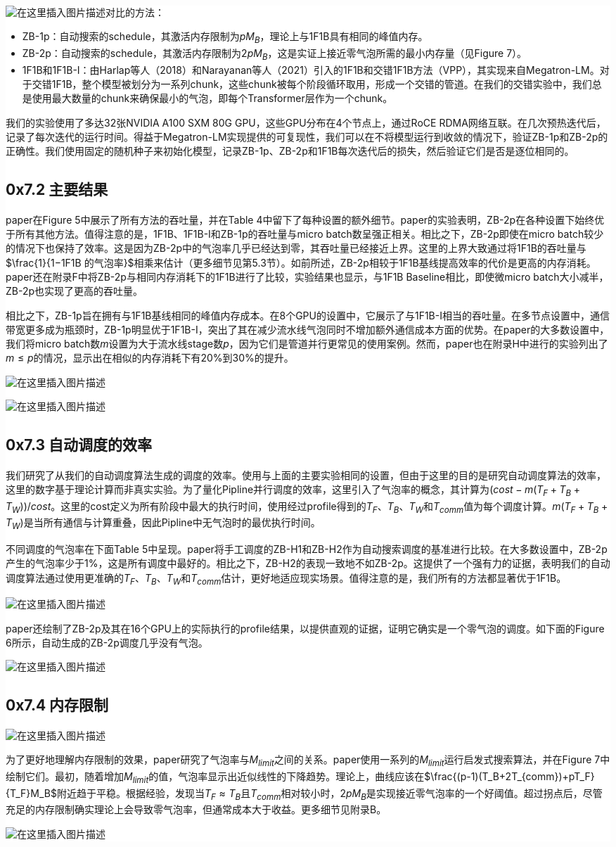 ![在这里插入图片描述](https://img-blog.csdnimg.cn/direct/f6a32e58bb524755818f23ea2c19bb10.png)对比的方法：

- ZB-1p：自动搜索的schedule，其激活内存限制为$pM_B$，理论上与1F1B具有相同的峰值内存。
- ZB-2p：自动搜索的schedule，其激活内存限制为$2pM_B$，这是实证上接近零气泡所需的最小内存量（见Figure 7）。
- 1F1B和1F1B-I：由Harlap等人（2018）和Narayanan等人（2021）引入的1F1B和交错1F1B方法（VPP），其实现来自Megatron-LM。对于交错1F1B，整个模型被划分为一系列chunk，这些chunk被每个阶段循环取用，形成一个交错的管道。在我们的交错实验中，我们总是使用最大数量的chunk来确保最小的气泡，即每个Transformer层作为一个chunk。

我们的实验使用了多达32张NVIDIA A100 SXM 80G GPU，这些GPU分布在4个节点上，通过RoCE RDMA网络互联。在几次预热迭代后，记录了每次迭代的运行时间。得益于Megatron-LM实现提供的可复现性，我们可以在不将模型运行到收敛的情况下，验证ZB-1p和ZB-2p的正确性。我们使用固定的随机种子来初始化模型，记录ZB-1p、ZB-2p和1F1B每次迭代后的损失，然后验证它们是否是逐位相同的。
## 0x7.2 主要结果

paper在Figure 5中展示了所有方法的吞吐量，并在Table 4中留下了每种设置的额外细节。paper的实验表明，ZB-2p在各种设置下始终优于所有其他方法。值得注意的是，1F1B、1F1B-I和ZB-1p的吞吐量与micro batch数呈强正相关。相比之下，ZB-2p即使在micro batch较少的情况下也保持了效率。这是因为ZB-2p中的气泡率几乎已经达到零，其吞吐量已经接近上界。这里的上界大致通过将1F1B的吞吐量与$\frac{1}{1−1F1B 的气泡率}$相乘来估计（更多细节见第5.3节）。如前所述，ZB-2p相较于1F1B基线提高效率的代价是更高的内存消耗。paper还在附录F中将ZB-2p与相同内存消耗下的1F1B进行了比较，实验结果也显示，与1F1B Baseline相比，即使微micro batch大小减半，ZB-2p也实现了更高的吞吐量。

相比之下，ZB-1p旨在拥有与1F1B基线相同的峰值内存成本。在8个GPU的设置中，它展示了与1F1B-I相当的吞吐量。在多节点设置中，通信带宽更多成为瓶颈时，ZB-1p明显优于1F1B-I，突出了其在减少流水线气泡同时不增加额外通信成本方面的优势。在paper的大多数设置中，我们将micro batch数$m$设置为大于流水线stage数$p$，因为它们是管道并行更常见的使用案例。然而，paper也在附录H中进行的实验列出了$m ≤ p$的情况，显示出在相似的内存消耗下有20%到30%的提升。

![在这里插入图片描述](https://img-blog.csdnimg.cn/direct/0d20cec473d94f72ba5585e248e6e90a.png)

![在这里插入图片描述](https://img-blog.csdnimg.cn/direct/dd93cb3c67794848a9cb7636cc3c7dc1.png)

## 0x7.3 自动调度的效率
我们研究了从我们的自动调度算法生成的调度的效率。使用与上面的主要实验相同的设置，但由于这里的目的是研究自动调度算法的效率，这里的数字基于理论计算而非真实实验。为了量化Pipline并行调度的效率，这里引入了气泡率的概念，其计算为$(cost − m(T_F + T_B + T_W ))/cost$。这里的cost定义为所有阶段中最大的执行时间，使用经过profile得到的$T_F、T_B、T_W$和$T_{comm}$值为每个调度计算。$m(T_F + T_B + T_W)$是当所有通信与计算重叠，因此Pipline中无气泡时的最优执行时间。

不同调度的气泡率在下面Table 5中呈现。paper将手工调度的ZB-H1和ZB-H2作为自动搜索调度的基准进行比较。在大多数设置中，ZB-2p产生的气泡率少于1%，这是所有调度中最好的。相比之下，ZB-H2的表现一致地不如ZB-2p。这提供了一个强有力的证据，表明我们的自动调度算法通过使用更准确的$T_F、T_B、T_W$和$T_{comm}$估计，更好地适应现实场景。值得注意的是，我们所有的方法都显著优于1F1B。

![在这里插入图片描述](https://img-blog.csdnimg.cn/direct/354bbd5d02104967b092b0c3d164d66d.png)

paper还绘制了ZB-2p及其在16个GPU上的实际执行的profile结果，以提供直观的证据，证明它确实是一个零气泡的调度。如下面的Figure 6所示，自动生成的ZB-2p调度几乎没有气泡。

![在这里插入图片描述](https://img-blog.csdnimg.cn/direct/0bb2aebb22ba4f2b935808332423e8c6.png)


## 0x7.4 内存限制

![在这里插入图片描述](https://img-blog.csdnimg.cn/direct/543ccd5686d6411392724bd8aa93fd4e.png)

为了更好地理解内存限制的效果，paper研究了气泡率与$M_{limit}$之间的关系。paper使用一系列的$M_{limit}$运行启发式搜索算法，并在Figure 7中绘制它们。最初，随着增加$M_{limit}$的值，气泡率显示出近似线性的下降趋势。理论上，曲线应该在$\frac{(p-1)(T_B+2T_{comm})+pT_F}{T_F}M_B$附近趋于平稳。根据经验，发现当$T_F \approx T_B$且$T_{comm}$相对较小时，$2pM_B$是实现接近零气泡率的一个好阈值。超过拐点后，尽管充足的内存限制确实理论上会导致零气泡率，但通常成本大于收益。更多细节见附录B。

![在这里插入图片描述](https://img-blog.csdnimg.cn/direct/7d101bd56c804e8c98b641fd6cc8078b.png)
